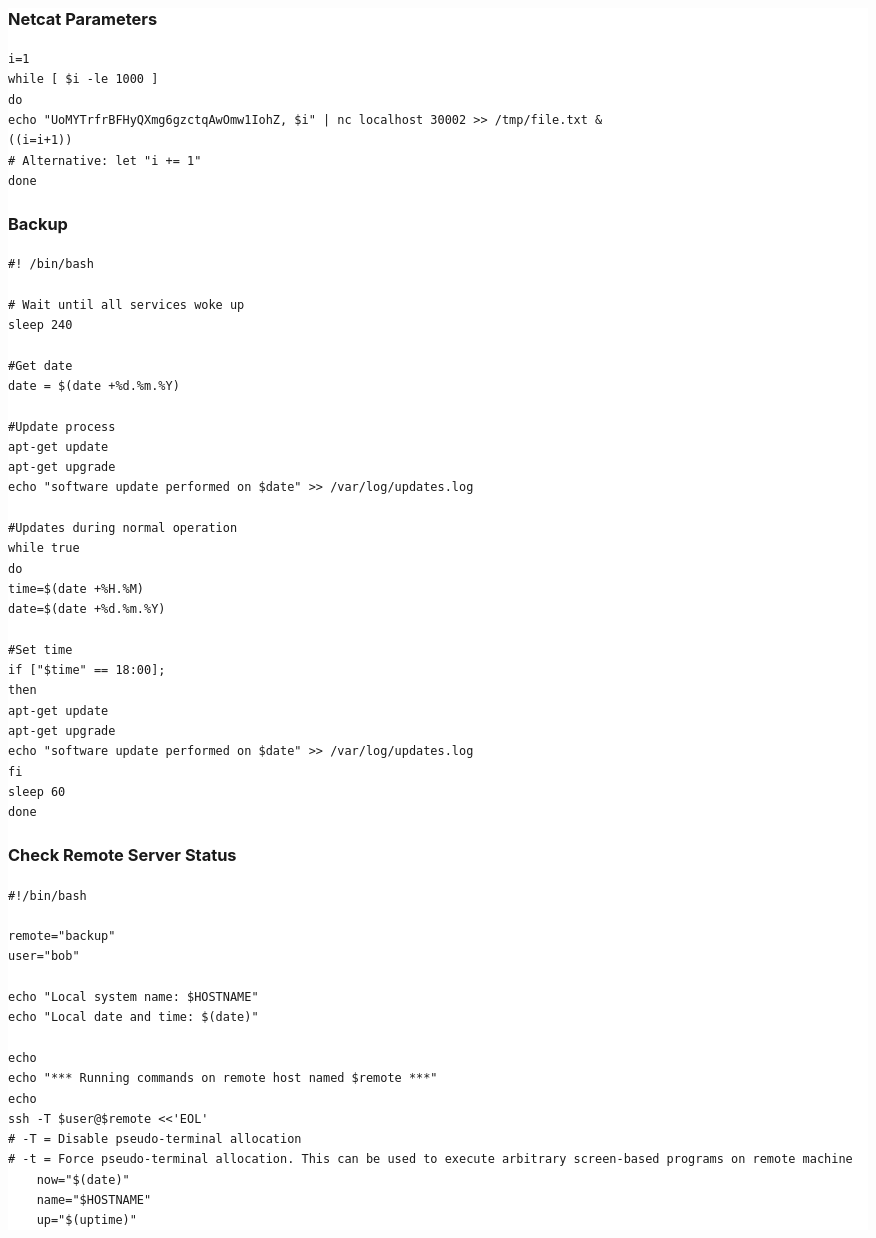### Netcat Parameters
```
i=1
while [ $i -le 1000 ]
do
echo "UoMYTrfrBFHyQXmg6gzctqAwOmw1IohZ, $i" | nc localhost 30002 >> /tmp/file.txt &
((i=i+1))
# Alternative: let "i += 1" 
done
```

### Backup
```
#! /bin/bash

# Wait until all services woke up 
sleep 240

#Get date 
date = $(date +%d.%m.%Y)

#Update process
apt-get update
apt-get upgrade
echo "software update performed on $date" >> /var/log/updates.log

#Updates during normal operation
while true
do
time=$(date +%H.%M)
date=$(date +%d.%m.%Y)

#Set time 
if ["$time" == 18:00];
then
apt-get update
apt-get upgrade
echo "software update performed on $date" >> /var/log/updates.log
fi
sleep 60
done
```

### Check Remote Server Status
```
#!/bin/bash

remote="backup"
user="bob"
 
echo "Local system name: $HOSTNAME"
echo "Local date and time: $(date)"
 
echo
echo "*** Running commands on remote host named $remote ***"
echo
ssh -T $user@$remote <<'EOL'
# -T = Disable pseudo-terminal allocation 
# -t = Force pseudo-terminal allocation. This can be used to execute arbitrary screen-based programs on remote machine
	now="$(date)"
	name="$HOSTNAME"
	up="$(uptime)"
```